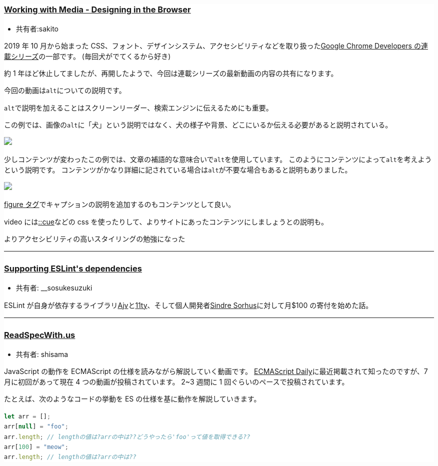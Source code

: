 
### [Working with Media - Designing in the Browser](https://youtu.be/F9VCfA6JJ9U)

- 共有者:sakito

2019 年 10 月から始まった CSS、フォント、デザインシステム、アクセシビリティなどを取り扱った[Google Chrome Developers の連載シリーズ](https://www.youtube.com/playlist?list=PLNYkxOF6rcIDI0QtJvW6vKonTxn6azCsD)の一部です。
(毎回犬がでてくるから好き)

約 1 年ほど休止してましたが、再開したようで、今回は連載シリーズの最新動画の内容の共有になります。

今回の動画は`alt`についての説明です。

`alt`で説明を加えることはスクリーンリーダー、検索エンジンに伝えるためにも重要。

この例では、画像の`alt`に「犬」という説明ではなく、犬の様子や背景、どこにいるか伝える必要があると説明されている。

![](https://user-images.githubusercontent.com/15010907/94239718-2bc33700-ff4d-11ea-8b23-edc28de9b4c0.png)

少しコンテンツが変わったこの例では、文章の補語的な意味合いで`alt`を使用しています。
このようにコンテンツによって`alt`を考えようという説明です。
コンテンツがかなり詳細に記されている場合は`alt`が不要な場合もあると説明もありました。

![](https://user-images.githubusercontent.com/15010907/94239746-38e02600-ff4d-11ea-9fb1-93198ab29d73.png)

[figure タグ](https://developer.mozilla.org/ja/docs/Web/HTML/Element/figure)でキャプションの説明を追加するのもコンテンツとして良い。

video には[::cue](https://developer.mozilla.org/en-US/docs/Web/CSS/::cue)などの css を使ったりして、よりサイトにあったコンテンツにしましょうとの説明も。

よりアクセシビリティの高いスタイリングの勉強になった

---

### [Supporting ESLint's dependencies](https://eslint.org/blog/2020/09/supporting-eslint-dependencies)

- 共有者: \_\_sosukesuzuki

ESLint が自身が依存するライブラリ[Ajv](https://npmjs.com/package/ajv)と[11ty](https://www.11ty.dev/)、そして個人開発者[Sindre Sorhus](https://sindresorhus.com/)に対して月\$100 の寄付を始めた話。

---

### [ReadSpecWith.us](https://readspecwith.us/#/)

- 共有者: shisama

JavaScript の動作を ECMAScript の仕様を読みながら解説していく動画です。
[ECMAScript Daily](https://ecmascript-daily.github.io/)に最近掲載されて知ったのですが、7 月に初回があって現在 4 つの動画が投稿されています。
2~3 週間に 1 回ぐらいのペースで投稿されています。

たとえば、次のようなコードの挙動を ES の仕様を基に動作を解説していきます。

```js
let arr = [];
arr[null] = "foo";
arr.length; // lengthの値は?arrの中は??どうやったら'foo'って値を取得できる??
arr[100] = "meow";
arr.length; // lengthの値は?arrの中は??
```
